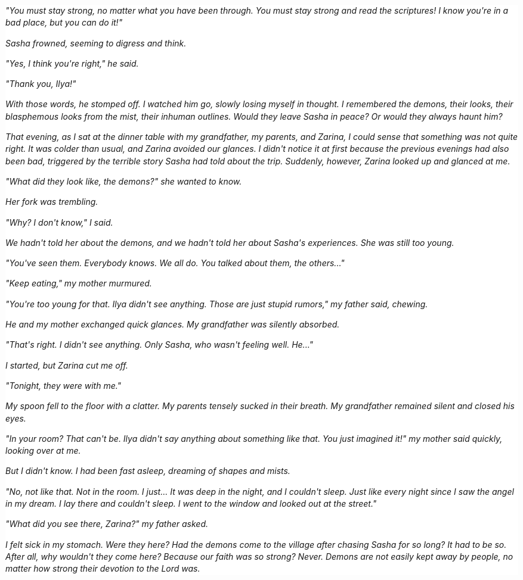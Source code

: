 *"You must stay strong, no matter what you have been through. You must stay strong and read the scriptures! I know you're in a bad place, but you can do it!"*
  
*Sasha frowned, seeming to digress and think.*
  
*"Yes, I think you're right," he said.*
  
*"Thank you, Ilya!"*
  
*With those words, he stomped off. I watched him go, slowly losing myself in thought. I remembered the demons, their looks, their blasphemous looks from the mist, their inhuman outlines. Would they leave Sasha in peace? Or would they always haunt him?*
  

  
*That evening, as I sat at the dinner table with my grandfather, my parents, and Zarina, I could sense that something was not quite right. It was colder than usual, and Zarina avoided our glances. I didn't notice it at first because the previous evenings had also been bad, triggered by the terrible story Sasha had told about the trip. Suddenly, however, Zarina looked up and glanced at me.*

*"What did they look like, the demons?" she wanted to know.*

*Her fork was trembling.*

*"Why? I don't know," I said.*

*We hadn't told her about the demons, and we hadn't told her about Sasha's experiences.
 She was still too young.*

*"You've seen them. Everybody knows. We all do. You talked about them, the others..."*

*"Keep eating," my mother murmured.*

*"You're too young for that. Ilya didn't see anything. Those are just stupid rumors," my father said, chewing.*

*He and my mother exchanged quick glances. My grandfather was silently absorbed.*

*"That's right. I didn't see anything. Only Sasha, who wasn't feeling well. He..."*

*I started, but Zarina cut me off.*

*"Tonight, they were with me."*

*My spoon fell to the floor with a clatter. My parents tensely sucked in their breath. My grandfather remained silent and closed his eyes.*

*"In your room? That can't be. Ilya didn't say anything about something like that. You just imagined it!" my mother said quickly, looking over at me.*

*But I didn't know. I had been fast asleep, dreaming of shapes and mists.*

*"No, not like that. Not in the room. I just... It was deep in the night, and I couldn't sleep. Just like every night since I saw the angel in my dream. I lay there and couldn't sleep. I went to the window and looked out at the street."*

*"What did you see there, Zarina?" my father asked.*

*I felt sick in my stomach. Were they here? Had the demons come to the village after chasing Sasha for so long? It had to be so. After all, why wouldn't they come here? Because our faith was so strong? Never. Demons are not easily kept away by people, no matter how strong their devotion to the Lord was.*
  